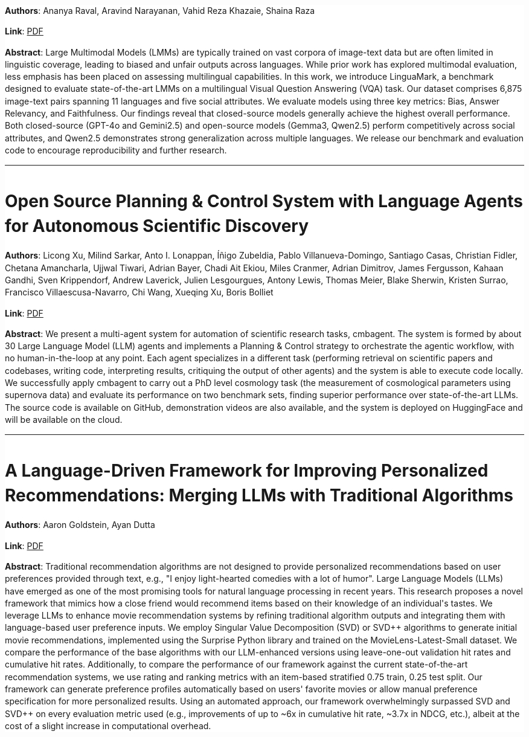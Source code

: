 **Authors**: Ananya Raval, Aravind Narayanan, Vahid Reza Khazaie, Shaina Raza  

**Link**: [PDF](https://arxiv.org/pdf/2507.07274)  

**Abstract**: Large Multimodal Models (LMMs) are typically trained on vast corpora of image-text data but are often limited in linguistic coverage, leading to biased and unfair outputs across languages. While prior work has explored multimodal evaluation, less emphasis has been placed on assessing multilingual capabilities. In this work, we introduce LinguaMark, a benchmark designed to evaluate state-of-the-art LMMs on a multilingual Visual Question Answering (VQA) task. Our dataset comprises 6,875 image-text pairs spanning 11 languages and five social attributes. We evaluate models using three key metrics: Bias, Answer Relevancy, and Faithfulness. Our findings reveal that closed-source models generally achieve the highest overall performance. Both closed-source (GPT-4o and Gemini2.5) and open-source models (Gemma3, Qwen2.5) perform competitively across social attributes, and Qwen2.5 demonstrates strong generalization across multiple languages. We release our benchmark and evaluation code to encourage reproducibility and further research. 

---
# Open Source Planning & Control System with Language Agents for Autonomous Scientific Discovery 

**Authors**: Licong Xu, Milind Sarkar, Anto I. Lonappan, Íñigo Zubeldia, Pablo Villanueva-Domingo, Santiago Casas, Christian Fidler, Chetana Amancharla, Ujjwal Tiwari, Adrian Bayer, Chadi Ait Ekiou, Miles Cranmer, Adrian Dimitrov, James Fergusson, Kahaan Gandhi, Sven Krippendorf, Andrew Laverick, Julien Lesgourgues, Antony Lewis, Thomas Meier, Blake Sherwin, Kristen Surrao, Francisco Villaescusa-Navarro, Chi Wang, Xueqing Xu, Boris Bolliet  

**Link**: [PDF](https://arxiv.org/pdf/2507.07257)  

**Abstract**: We present a multi-agent system for automation of scientific research tasks, cmbagent. The system is formed by about 30 Large Language Model (LLM) agents and implements a Planning & Control strategy to orchestrate the agentic workflow, with no human-in-the-loop at any point. Each agent specializes in a different task (performing retrieval on scientific papers and codebases, writing code, interpreting results, critiquing the output of other agents) and the system is able to execute code locally. We successfully apply cmbagent to carry out a PhD level cosmology task (the measurement of cosmological parameters using supernova data) and evaluate its performance on two benchmark sets, finding superior performance over state-of-the-art LLMs. The source code is available on GitHub, demonstration videos are also available, and the system is deployed on HuggingFace and will be available on the cloud. 

---
# A Language-Driven Framework for Improving Personalized Recommendations: Merging LLMs with Traditional Algorithms 

**Authors**: Aaron Goldstein, Ayan Dutta  

**Link**: [PDF](https://arxiv.org/pdf/2507.07251)  

**Abstract**: Traditional recommendation algorithms are not designed to provide personalized recommendations based on user preferences provided through text, e.g., "I enjoy light-hearted comedies with a lot of humor". Large Language Models (LLMs) have emerged as one of the most promising tools for natural language processing in recent years. This research proposes a novel framework that mimics how a close friend would recommend items based on their knowledge of an individual's tastes. We leverage LLMs to enhance movie recommendation systems by refining traditional algorithm outputs and integrating them with language-based user preference inputs. We employ Singular Value Decomposition (SVD) or SVD++ algorithms to generate initial movie recommendations, implemented using the Surprise Python library and trained on the MovieLens-Latest-Small dataset. We compare the performance of the base algorithms with our LLM-enhanced versions using leave-one-out validation hit rates and cumulative hit rates. Additionally, to compare the performance of our framework against the current state-of-the-art recommendation systems, we use rating and ranking metrics with an item-based stratified 0.75 train, 0.25 test split. Our framework can generate preference profiles automatically based on users' favorite movies or allow manual preference specification for more personalized results. Using an automated approach, our framework overwhelmingly surpassed SVD and SVD++ on every evaluation metric used (e.g., improvements of up to ~6x in cumulative hit rate, ~3.7x in NDCG, etc.), albeit at the cost of a slight increase in computational overhead. 
